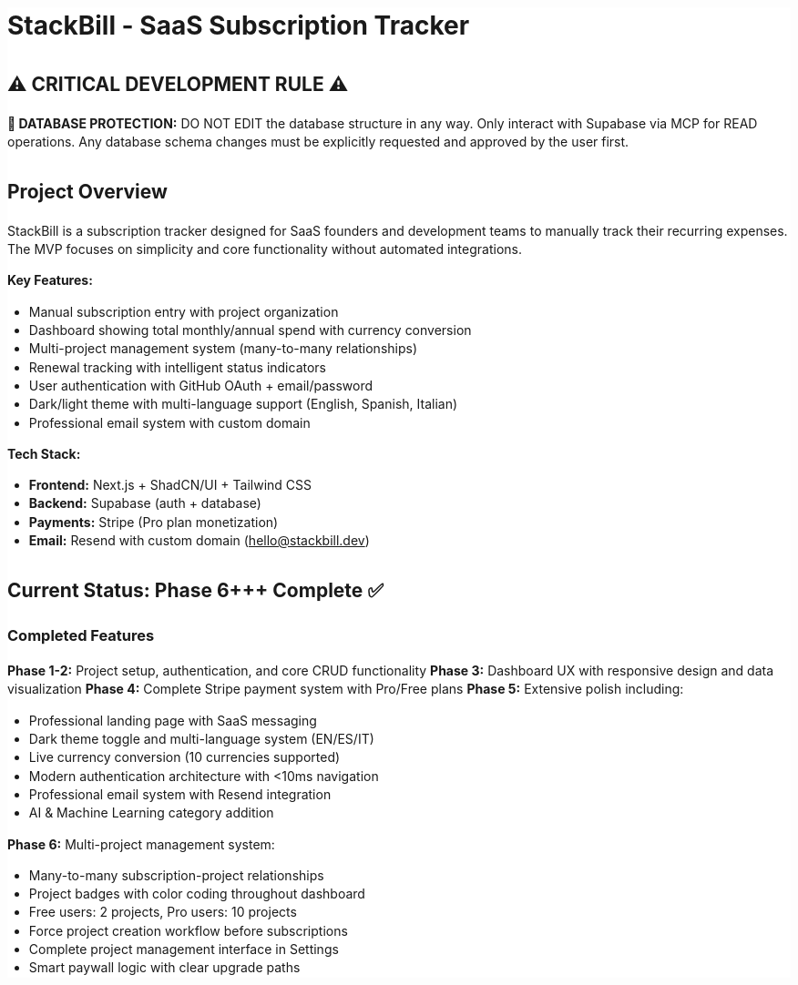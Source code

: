 # StackBill - SaaS Subscription Tracker

## ⚠️ CRITICAL DEVELOPMENT RULE ⚠️

**🚨 DATABASE PROTECTION:** DO NOT EDIT the database structure in any way. Only interact with Supabase via MCP for READ operations. Any database schema changes must be explicitly requested and approved by the user first.

## Project Overview

StackBill is a subscription tracker designed for SaaS founders and development teams to manually track their recurring expenses. The MVP focuses on simplicity and core functionality without automated integrations.

**Key Features:**
- Manual subscription entry with project organization
- Dashboard showing total monthly/annual spend with currency conversion
- Multi-project management system (many-to-many relationships)
- Renewal tracking with intelligent status indicators
- User authentication with GitHub OAuth + email/password
- Dark/light theme with multi-language support (English, Spanish, Italian)
- Professional email system with custom domain

**Tech Stack:**
- **Frontend:** Next.js + ShadCN/UI + Tailwind CSS
- **Backend:** Supabase (auth + database)
- **Payments:** Stripe (Pro plan monetization)
- **Email:** Resend with custom domain (hello@stackbill.dev)

## Current Status: Phase 6+++ Complete ✅

### Completed Features

**Phase 1-2:** Project setup, authentication, and core CRUD functionality
**Phase 3:** Dashboard UX with responsive design and data visualization
**Phase 4:** Complete Stripe payment system with Pro/Free plans
**Phase 5:** Extensive polish including:
- Professional landing page with SaaS messaging
- Dark theme toggle and multi-language system (EN/ES/IT)
- Live currency conversion (10 currencies supported)
- Modern authentication architecture with <10ms navigation
- Professional email system with Resend integration
- AI & Machine Learning category addition

**Phase 6:** Multi-project management system:
- Many-to-many subscription-project relationships
- Project badges with color coding throughout dashboard
- Free users: 2 projects, Pro users: 10 projects
- Force project creation workflow before subscriptions
- Complete project management interface in Settings
- Smart paywall logic with clear upgrade paths

